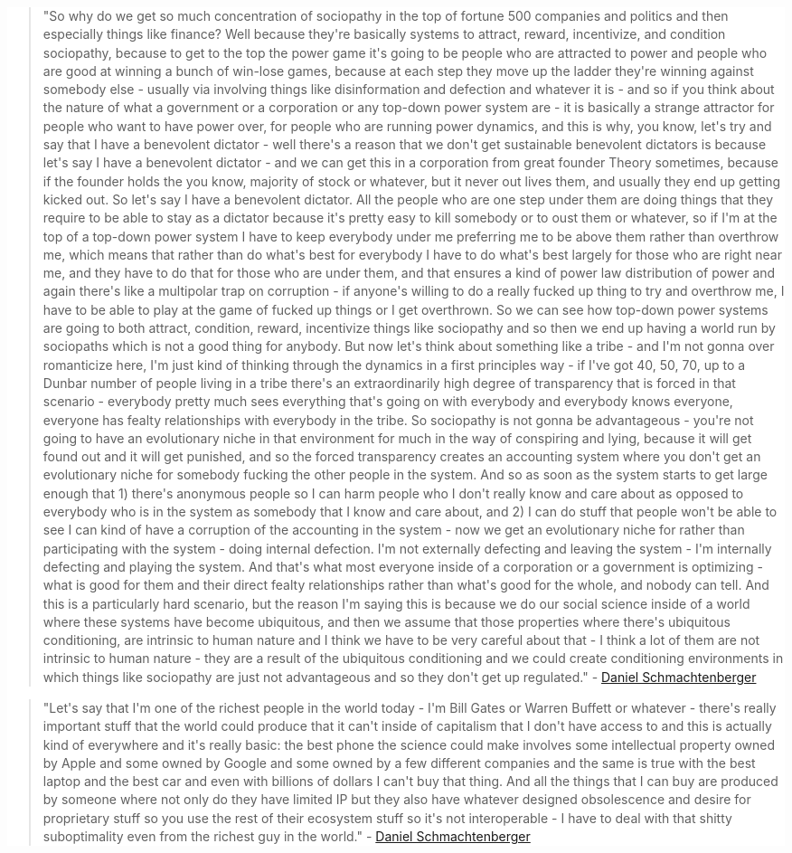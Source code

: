 > "So why do we get so much concentration of sociopathy in the top of fortune 500 companies and politics and then especially things like finance? Well because they're basically systems to attract, reward, incentivize, and condition sociopathy, because to get to the top the power game it's going to be people who are attracted to power and people who are good at winning a bunch of win-lose games, because at each step they move up the ladder they're winning against somebody else - usually via involving things like disinformation and defection and whatever it is - and so if you think about the nature of what a government or a corporation or any top-down power system are - it is basically a strange attractor for people who want to have power over, for people who are running power dynamics, and this is why, you know, let's try and say that I have a benevolent dictator - well there's a reason that we don't get sustainable benevolent dictators is because let's say I have a benevolent dictator - and we can get this in a corporation from great founder Theory sometimes, because if the founder holds the you know, majority of stock or whatever, but it never out lives them, and usually they end up getting kicked out. So let's say I have a benevolent dictator. All the people who are one step under them are doing things that they require to be able to stay as a dictator because it's pretty easy to kill somebody or to oust them or whatever, so if I'm at the top of a top-down power system I have to keep everybody under me preferring me to be above them rather than overthrow me, which means that rather than do what's best for everybody I have to do what's best largely for those who are right near me, and they have to do that for those who are under them, and that ensures a kind of power law distribution of power and again there's like a multipolar trap on corruption - if anyone's willing to do a really fucked up thing to try and overthrow me, I have to be able to play at the game of fucked up things or I get overthrown. So we can see how top-down power systems are going to both attract, condition, reward, incentivize things like sociopathy and so then we end up having a world run by sociopaths which is not a good thing for anybody. But now let's think about something like a tribe - and I'm not gonna over romanticize here, I'm just kind of thinking through the dynamics in a first principles way - if I've got 40, 50, 70, up to a Dunbar number of people living in a tribe there's an extraordinarily high degree of transparency that is forced in that scenario - everybody pretty much sees everything that's going on with everybody and everybody knows everyone, everyone has fealty relationships with everybody in the tribe. So sociopathy is not gonna be advantageous - you're not going to have an evolutionary niche in that environment for much in the way of conspiring and lying, because it will get found out and it will get punished, and so the forced transparency creates an accounting system where you don't get an evolutionary niche for somebody fucking the other people in the system. And so as soon as the system starts to get large enough that 1) there's anonymous people so I can harm people who I don't really know and care about as opposed to everybody who is in the system as somebody that I know and care about, and 2) I can do stuff that people won't be able to see I can kind of have a corruption of the accounting in the system - now we get an evolutionary niche for rather than participating with the system - doing internal defection. I'm not externally defecting and leaving the system - I'm internally defecting and playing the system. And that's what most everyone inside of a corporation or a government is optimizing - what is good for them and their direct fealty relationships rather than what's good for the whole, and nobody can tell. And this is a particularly hard scenario, but the reason I'm saying this is because we do our social science inside of a world where these systems have become ubiquitous, and then we assume that those properties where there's ubiquitous conditioning, are intrinsic to human nature and I think we have to be very careful about that - I think a lot of them are not intrinsic to human nature - they are a result of the ubiquitous conditioning and we could create conditioning environments in which things like sociopathy are just not advantageous and so they don't get up regulated." - [Daniel Schmachtenberger](https://youtu.be/9psdN65IzOw?t=3104)


> "Let's say that I'm one of the richest people in the world today - I'm Bill Gates or Warren Buffett or whatever - there's really important stuff that the world could produce that it can't inside of capitalism that I don't have access to and this is actually kind of everywhere and it's really basic: the best phone the science could make involves some intellectual property owned by Apple and some owned by Google and some owned by a few different companies and the same is true with the best laptop and the best car and even with billions of dollars I can't buy that thing. And all the things that I can buy are produced by someone where not only do they have limited IP but they also have whatever designed obsolescence and desire for proprietary stuff so you use the rest of their ecosystem stuff so it's not interoperable - I have to deal with that shitty suboptimality even from the richest guy in the world." - [Daniel Schmachtenberger](https://youtu.be/9psdN65IzOw?t=4122)
